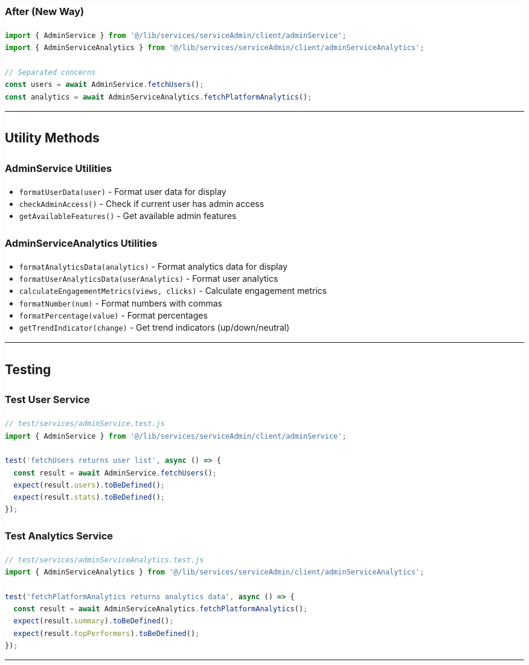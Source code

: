### After (New Way)
```javascript
import { AdminService } from '@/lib/services/serviceAdmin/client/adminService';
import { AdminServiceAnalytics } from '@/lib/services/serviceAdmin/client/adminServiceAnalytics';

// Separated concerns
const users = await AdminService.fetchUsers();
const analytics = await AdminServiceAnalytics.fetchPlatformAnalytics();
```

---

## Utility Methods

### AdminService Utilities
- `formatUserData(user)` - Format user data for display
- `checkAdminAccess()` - Check if current user has admin access
- `getAvailableFeatures()` - Get available admin features

### AdminServiceAnalytics Utilities
- `formatAnalyticsData(analytics)` - Format analytics data for display
- `formatUserAnalyticsData(userAnalytics)` - Format user analytics
- `calculateEngagementMetrics(views, clicks)` - Calculate engagement metrics
- `formatNumber(num)` - Format numbers with commas
- `formatPercentage(value)` - Format percentages
- `getTrendIndicator(change)` - Get trend indicators (up/down/neutral)

---

## Testing

### Test User Service
```javascript
// test/services/adminService.test.js
import { AdminService } from '@/lib/services/serviceAdmin/client/adminService';

test('fetchUsers returns user list', async () => {
  const result = await AdminService.fetchUsers();
  expect(result.users).toBeDefined();
  expect(result.stats).toBeDefined();
});
```

### Test Analytics Service
```javascript
// test/services/adminServiceAnalytics.test.js
import { AdminServiceAnalytics } from '@/lib/services/serviceAdmin/client/adminServiceAnalytics';

test('fetchPlatformAnalytics returns analytics data', async () => {
  const result = await AdminServiceAnalytics.fetchPlatformAnalytics();
  expect(result.summary).toBeDefined();
  expect(result.topPerformers).toBeDefined();
});
```

---